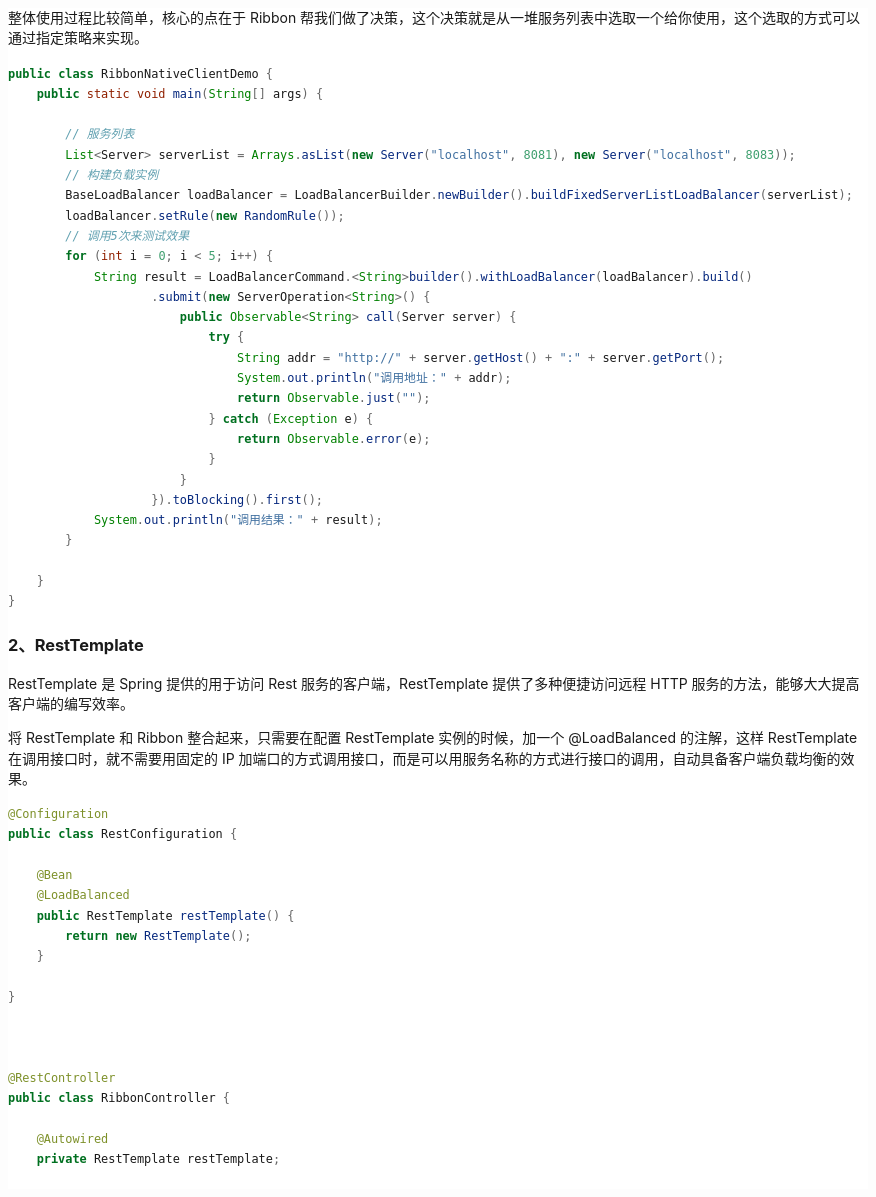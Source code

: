 整体使用过程比较简单，核心的点在于 Ribbon 帮我们做了决策，这个决策就是从一堆服务列表中选取一个给你使用，这个选取的方式可以通过指定策略来实现。


```java
public class RibbonNativeClientDemo {
	public static void main(String[] args) {

		// 服务列表
		List<Server> serverList = Arrays.asList(new Server("localhost", 8081), new Server("localhost", 8083));
		// 构建负载实例
		BaseLoadBalancer loadBalancer = LoadBalancerBuilder.newBuilder().buildFixedServerListLoadBalancer(serverList);
		loadBalancer.setRule(new RandomRule());
		// 调用5次来测试效果
		for (int i = 0; i < 5; i++) {
			String result = LoadBalancerCommand.<String>builder().withLoadBalancer(loadBalancer).build()
					.submit(new ServerOperation<String>() {
						public Observable<String> call(Server server) {
							try {
								String addr = "http://" + server.getHost() + ":" + server.getPort();
								System.out.println("调用地址：" + addr);
								return Observable.just("");
							} catch (Exception e) {
								return Observable.error(e);
							}
						}
					}).toBlocking().first();
			System.out.println("调用结果：" + result);
		}

	}
}

```



### 2、RestTemplate

RestTemplate 是 Spring 提供的用于访问 Rest 服务的客户端，RestTemplate 提供了多种便捷访问远程 HTTP 服务的方法，能够大大提高客户端的编写效率。

将 RestTemplate 和 Ribbon 整合起来，只需要在配置 RestTemplate 实例的时候，加一个 @LoadBalanced 的注解，这样 RestTemplate 在调用接口时，就不需要用固定的 IP 加端口的方式调用接口，而是可以用服务名称的方式进行接口的调用，自动具备客户端负载均衡的效果。

```java
@Configuration
public class RestConfiguration {

	@Bean
	@LoadBalanced
	public RestTemplate restTemplate() {
		return new RestTemplate();
	}
	
}



@RestController
public class RibbonController {

	@Autowired
	private RestTemplate restTemplate;
	
```